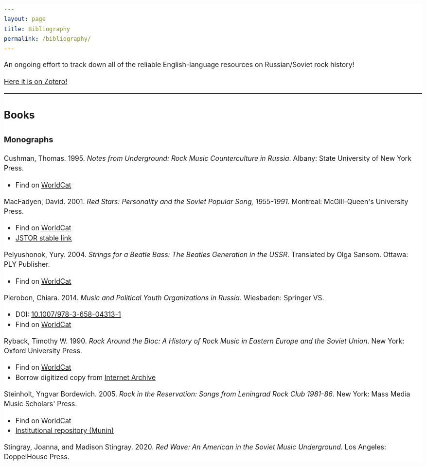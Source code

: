 ```yaml
---
layout: page
title: Bibliography
permalink: /bibliography/
---
```


An ongoing effort to track down all of the reliable English-language resources on Russian/Soviet rock history! 

[Here it is on Zotero!](https://www.zotero.org/groups/4616307/soviet-rock-in-english/library)

---

## Books

### Monographs

Cushman, Thomas. 1995. _Notes from Underground: Rock Music Counterculture in Russia_. Albany: State University of New York Press.

*   Find on [WorldCat](http://www.worldcat.org/oclc/31937131)

MacFadyen, David. 2001. _Red Stars: Personality and the Soviet Popular Song, 1955-1991_. Montreal: McGill-Queen's University Press.

*   Find on [WorldCat](http://www.worldcat.org/oclc/45485871)
*   [JSTOR stable link](https://www.jstor.org/stable/j.ctt811qw)

Pelyushonok, Yury. 2004. _Strings for a Beatle Bass: The Beatles Generation in the USSR_. Translated by Olga Sansom. Ottawa: PLY Publisher.

*   Find on [WorldCat](http://www.worldcat.org/oclc/56107984)

Pierobon, Chiara. 2014. _Music and Political Youth Organizations in Russia_. Wiesbaden: Springer VS.

*   DOI: [10.1007/978-3-658-04313-1](http://doi.org/10.1007/978-3-658-04313-1)
*   Find on [WorldCat](http://www.worldcat.org/oclc/1066471465)

Ryback, Timothy W. 1990. _Rock Around the Bloc: A History of Rock Music in Eastern Europe and the Soviet Union_. New York: Oxford University Press.

*   Find on [WorldCat](http://www.worldcat.org/oclc/19623657)
*   Borrow digitized copy from [Internet Archive](https://archive.org/details/rockaroundblochi0000ryba)

Steinholt, Yngvar Bordewich. 2005. _Rock in the Reservation: Songs from Leningrad Rock Club 1981-86_. New York: Mass Media Music Scholars' Press.

*   Find on [WorldCat](http://www.worldcat.org/oclc/165872118)
*   [Institutional repository (Munin)](https://hdl.handle.net/10037/3704)

Stingray, Joanna, and Madison Stingray. 2020. _Red Wave: An American in the Soviet Music Underground_. Los Angeles: DoppelHouse Press.
